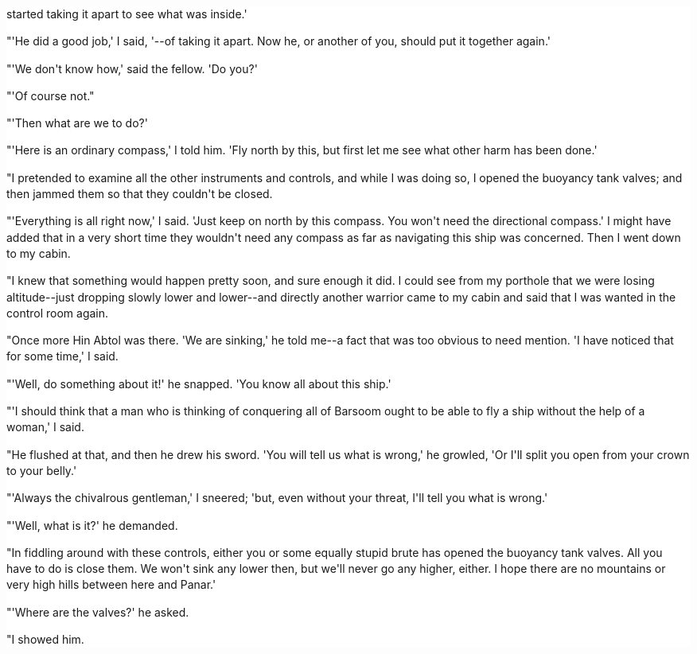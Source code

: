 started taking it apart to see what was inside.'

"'He did a good job,' I said, '--of taking it apart. Now he, or another of you, should put it
together again.'

"'We don't know how,' said the fellow. 'Do you?'

"'Of course not."



"'Then what are we to do?'

"'Here is an ordinary compass,' I told him. 'Fly north by this, but first let me see what other harm has been done.'

"I pretended to examine all the other instruments and controls,
and while I was doing so, I opened the buoyancy tank valves; and then
jammed them so that they couldn't be closed.

"'Everything is all right now,' I said. 'Just keep on north by this
compass. You won't need the directional compass.' I might have added
that in a very short time they wouldn't need any compass as far as
navigating this ship was concerned. Then I went down to my cabin.

"I knew that something would happen pretty soon, and sure enough it
did. I could see from my porthole that we were losing altitude--just
dropping slowly lower and lower--and directly another warrior came to
my cabin and said that I was wanted in the control room again.

"Once more Hin Abtol was there. 'We are sinking,' he told me--a fact
that was too obvious to need mention. 'I have noticed that for some time,'
I said.

"'Well, do something about it!' he snapped. 'You know all about this
ship.'

"'I should think that a man who is thinking of conquering all of
Barsoom ought to be able to fly a ship without the help of a woman,' I
said.

"He flushed at that, and then he drew his sword. 'You will tell us what
is wrong,' he growled, 'Or I'll split you open from your crown to your
belly.'

"'Always the chivalrous gentleman,' I sneered; 'but, even
without your threat, I'll tell you what is wrong.'

"'Well, what is it?' he demanded.

"In fiddling around with these controls, either you or some equally
stupid brute has opened the buoyancy tank valves. All you have to do is
close them. We won't sink any lower then, but we'll never go any
higher, either. I hope there are no mountains or very high hills
between here and Panar.'

"'Where are the valves?' he asked.

"I showed him.
